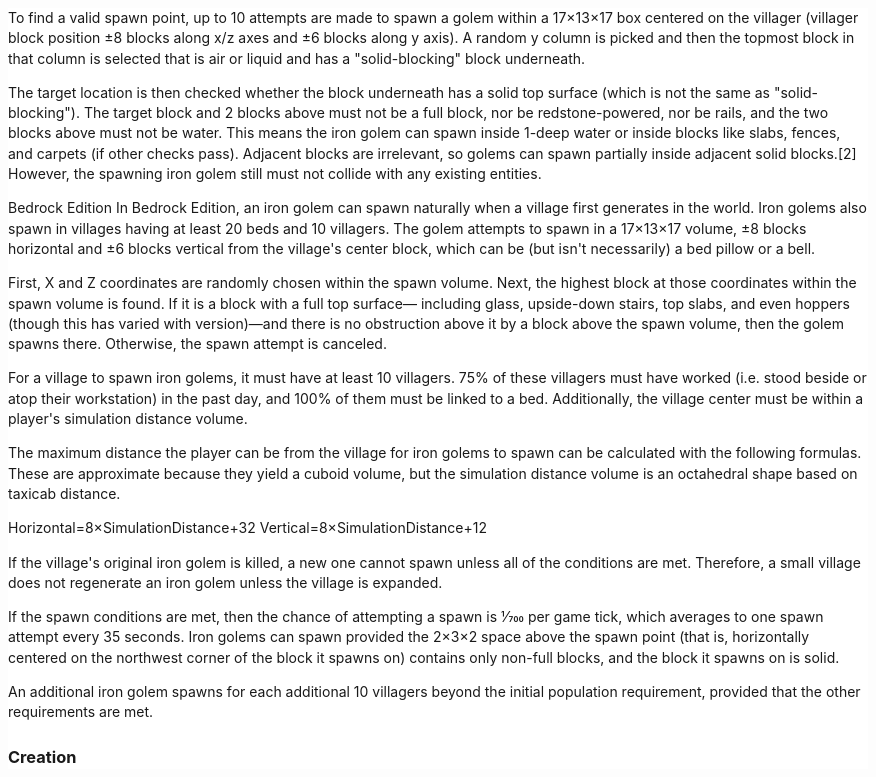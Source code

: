 To find a valid spawn point, up to 10 attempts are made to spawn a golem within a 17×13×17 box centered on the villager (villager block position ±8 blocks along x/z axes and ±6 blocks along y axis). A random y column is picked and then the topmost block in that column is selected that is air or liquid and has a "solid-blocking" block underneath. 

The target location is then checked whether the block underneath has a solid top surface (which is not the same as "solid-blocking"). The target block and 2 blocks above must not be a full block, nor be redstone-powered, nor be rails, and the two blocks above must not be water. This means the iron golem can spawn inside 1-deep water or inside blocks like slabs, fences, and carpets (if other checks pass). Adjacent blocks are irrelevant, so golems can spawn partially inside adjacent solid blocks.[2] However, the spawning iron golem still must not collide with any existing entities.

Bedrock Edition
In Bedrock Edition, an iron golem can spawn naturally when a village first generates in the world. Iron golems also spawn in villages having at least 20 beds and 10 villagers. The golem attempts to spawn in a 17×13×17 volume, ±8 blocks horizontal and ±6 blocks vertical from the village's center block, which can be (but isn't necessarily) a bed pillow or a bell. 

First, X and Z coordinates are randomly chosen within the spawn volume. Next, the highest block at those coordinates within the spawn volume is found. If it is a block with a full top surface— including glass, upside-down stairs, top slabs, and even hoppers (though this has varied with version)—and there is no obstruction above it by a block above the spawn volume, then the golem spawns there. Otherwise, the spawn attempt is canceled.

For a village to spawn iron golems, it must have at least 10 villagers. 75% of these villagers must have worked (i.e. stood beside or atop their workstation) in the past day, and 100% of them must be linked to a bed. Additionally, the village center must be within a player's simulation distance volume.

The maximum distance the player can be from the village for iron golems to spawn can be calculated with the following formulas. These are approximate because they yield a cuboid volume, but the simulation distance volume is an octahedral shape based on taxicab distance.

Horizontal=8×SimulationDistance+32
Vertical=8×SimulationDistance+12

If the village's original iron golem is killed, a new one cannot spawn unless all of the conditions are met. Therefore, a small village does not regenerate an iron golem unless the village is expanded.

If the spawn conditions are met, then the chance of attempting a spawn is 1⁄700 per game tick, which averages to one spawn attempt every 35 seconds. Iron golems can spawn provided the 2×3×2 space above the spawn point (that is, horizontally centered on the northwest corner of the block it spawns on) contains only non-full blocks, and the block it spawns on is solid.

An additional iron golem spawns for each additional 10 villagers beyond the initial population requirement, provided that the other requirements are met.

### Creation









